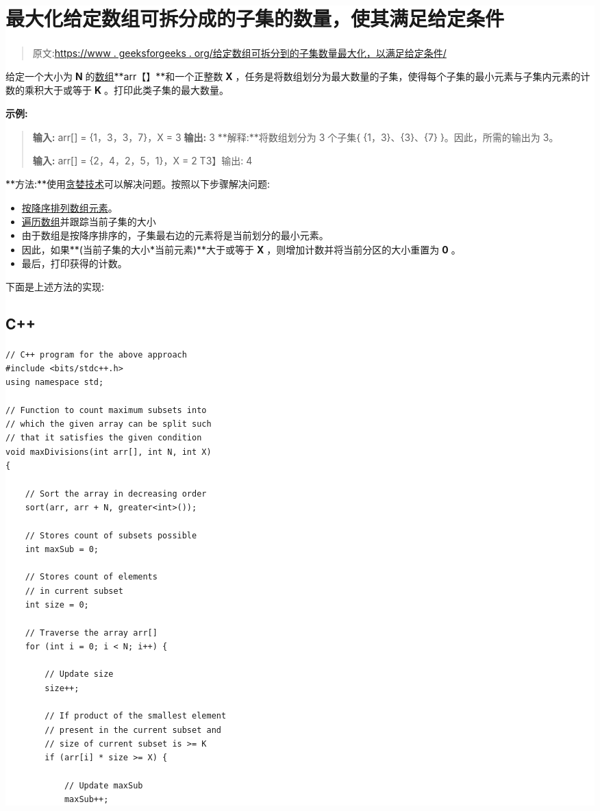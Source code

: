 # 最大化给定数组可拆分成的子集的数量，使其满足给定条件

> 原文:[https://www . geeksforgeeks . org/给定数组可拆分到的子集数量最大化，以满足给定条件/](https://www.geeksforgeeks.org/maximize-count-of-subsets-into-which-the-given-array-can-be-split-such-that-it-satisfies-the-given-condition/)

给定一个大小为 **N** 的[数组](https://www.geeksforgeeks.org/array-data-structure/)**arr【】**和一个正整数 **X** ，任务是将数组划分为最大数量的子集，使得每个子集的最小元素与子集内元素的计数的乘积大于或等于 **K** 。打印此类子集的最大数量。

**示例:**

> **输入:** arr[] = {1，3，3，7}，X = 3
> **输出:** 3
> **解释:**将数组划分为 3 个子集{ {1，3}、{3}、{7} }。因此，所需的输出为 3。
> 
> **输入:** arr[] = {2，4，2，5，1}，X = 2
> T3】输出: 4

**方法:**使用[贪婪技术](https://www.geeksforgeeks.org/greedy-algorithms/)可以解决问题。按照以下步骤解决问题:

*   [按降序排列数组元素](https://www.geeksforgeeks.org/how-to-sort-an-array-in-descending-order-using-stl-in-c/)。
*   [遍历数组](https://www.geeksforgeeks.org/c-program-to-traverse-an-array/)并跟踪当前子集的大小
*   由于数组是按降序排序的，子集最右边的元素将是当前划分的最小元素。
*   因此，如果**(当前子集的大小*当前元素)**大于或等于 **X** ，则增加计数并将当前分区的大小重置为 **0** 。
*   最后，打印获得的计数。

下面是上述方法的实现:

## C++

```
// C++ program for the above approach
#include <bits/stdc++.h>
using namespace std;

// Function to count maximum subsets into
// which the given array can be split such
// that it satisfies the given condition
void maxDivisions(int arr[], int N, int X)
{

    // Sort the array in decreasing order
    sort(arr, arr + N, greater<int>());

    // Stores count of subsets possible
    int maxSub = 0;

    // Stores count of elements
    // in current subset
    int size = 0;

    // Traverse the array arr[]
    for (int i = 0; i < N; i++) {

        // Update size
        size++;

        // If product of the smallest element
        // present in the current subset and
        // size of current subset is >= K
        if (arr[i] * size >= X) {

            // Update maxSub
            maxSub++;
```